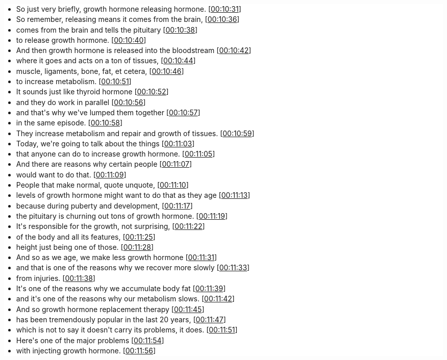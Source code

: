 *  So just very briefly, growth hormone releasing hormone. [[00:10:31](https://www.youtube.com/watch?v=Nmo4bxfFzM0&t=631.2800000000001s)]
*  So remember, releasing means it comes from the brain, [[00:10:36](https://www.youtube.com/watch?v=Nmo4bxfFzM0&t=636.5s)]
*  comes from the brain and tells the pituitary [[00:10:38](https://www.youtube.com/watch?v=Nmo4bxfFzM0&t=638.46s)]
*  to release growth hormone. [[00:10:40](https://www.youtube.com/watch?v=Nmo4bxfFzM0&t=640.7s)]
*  And then growth hormone is released into the bloodstream [[00:10:42](https://www.youtube.com/watch?v=Nmo4bxfFzM0&t=642.22s)]
*  where it goes and acts on a ton of tissues, [[00:10:44](https://www.youtube.com/watch?v=Nmo4bxfFzM0&t=644.34s)]
*  muscle, ligaments, bone, fat, et cetera, [[00:10:46](https://www.youtube.com/watch?v=Nmo4bxfFzM0&t=646.62s)]
*  to increase metabolism. [[00:10:51](https://www.youtube.com/watch?v=Nmo4bxfFzM0&t=651.0200000000001s)]
*  It sounds just like thyroid hormone [[00:10:52](https://www.youtube.com/watch?v=Nmo4bxfFzM0&t=652.5799999999999s)]
*  and they do work in parallel [[00:10:56](https://www.youtube.com/watch?v=Nmo4bxfFzM0&t=656.06s)]
*  and that's why we've lumped them together [[00:10:57](https://www.youtube.com/watch?v=Nmo4bxfFzM0&t=657.42s)]
*  in the same episode. [[00:10:58](https://www.youtube.com/watch?v=Nmo4bxfFzM0&t=658.66s)]
*  They increase metabolism and repair and growth of tissues. [[00:10:59](https://www.youtube.com/watch?v=Nmo4bxfFzM0&t=659.5s)]
*  Today, we're going to talk about the things [[00:11:03](https://www.youtube.com/watch?v=Nmo4bxfFzM0&t=663.48s)]
*  that anyone can do to increase growth hormone. [[00:11:05](https://www.youtube.com/watch?v=Nmo4bxfFzM0&t=665.0999999999999s)]
*  And there are reasons why certain people [[00:11:07](https://www.youtube.com/watch?v=Nmo4bxfFzM0&t=667.8s)]
*  would want to do that. [[00:11:09](https://www.youtube.com/watch?v=Nmo4bxfFzM0&t=669.54s)]
*  People that make normal, quote unquote, [[00:11:10](https://www.youtube.com/watch?v=Nmo4bxfFzM0&t=670.38s)]
*  levels of growth hormone might want to do that as they age [[00:11:13](https://www.youtube.com/watch?v=Nmo4bxfFzM0&t=673.64s)]
*  because during puberty and development, [[00:11:17](https://www.youtube.com/watch?v=Nmo4bxfFzM0&t=677.36s)]
*  the pituitary is churning out tons of growth hormone. [[00:11:19](https://www.youtube.com/watch?v=Nmo4bxfFzM0&t=679.9s)]
*  It's responsible for the growth, not surprising, [[00:11:22](https://www.youtube.com/watch?v=Nmo4bxfFzM0&t=682.74s)]
*  of the body and all its features, [[00:11:25](https://www.youtube.com/watch?v=Nmo4bxfFzM0&t=685.74s)]
*  height just being one of those. [[00:11:28](https://www.youtube.com/watch?v=Nmo4bxfFzM0&t=688.5s)]
*  And so as we age, we make less growth hormone [[00:11:31](https://www.youtube.com/watch?v=Nmo4bxfFzM0&t=691.14s)]
*  and that is one of the reasons why we recover more slowly [[00:11:33](https://www.youtube.com/watch?v=Nmo4bxfFzM0&t=693.98s)]
*  from injuries. [[00:11:38](https://www.youtube.com/watch?v=Nmo4bxfFzM0&t=698.02s)]
*  It's one of the reasons why we accumulate body fat [[00:11:39](https://www.youtube.com/watch?v=Nmo4bxfFzM0&t=699.14s)]
*  and it's one of the reasons why our metabolism slows. [[00:11:42](https://www.youtube.com/watch?v=Nmo4bxfFzM0&t=702.52s)]
*  And so growth hormone replacement therapy [[00:11:45](https://www.youtube.com/watch?v=Nmo4bxfFzM0&t=705.18s)]
*  has been tremendously popular in the last 20 years, [[00:11:47](https://www.youtube.com/watch?v=Nmo4bxfFzM0&t=707.7s)]
*  which is not to say it doesn't carry its problems, it does. [[00:11:51](https://www.youtube.com/watch?v=Nmo4bxfFzM0&t=711.58s)]
*  Here's one of the major problems [[00:11:54](https://www.youtube.com/watch?v=Nmo4bxfFzM0&t=714.46s)]
*  with injecting growth hormone. [[00:11:56](https://www.youtube.com/watch?v=Nmo4bxfFzM0&t=716.1600000000001s)]